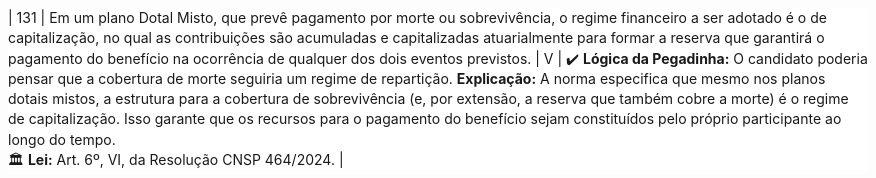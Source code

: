| 131 | Em um plano Dotal Misto, que prevê pagamento por morte ou sobrevivência, o regime financeiro a ser adotado é o de capitalização, no qual as contribuições são acumuladas e capitalizadas atuarialmente para formar a reserva que garantirá o pagamento do benefício na ocorrência de qualquer dos dois eventos previstos.                                                                 | V        | ✔️ **Lógica da Pegadinha:** O candidato poderia pensar que a cobertura de morte seguiria um regime de repartição. **Explicação:** A norma especifica que mesmo nos planos dotais mistos, a estrutura para a cobertura de sobrevivência (e, por extensão, a reserva que também cobre a morte) é o regime de capitalização. Isso garante que os recursos para o pagamento do benefício sejam constituídos pelo próprio participante ao longo do tempo. <br> 🏛️ **Lei:** Art. 6º, VI, da Resolução CNSP 464/2024.                                                                                                                                                                                                                                                                                                                                                                                                          |
